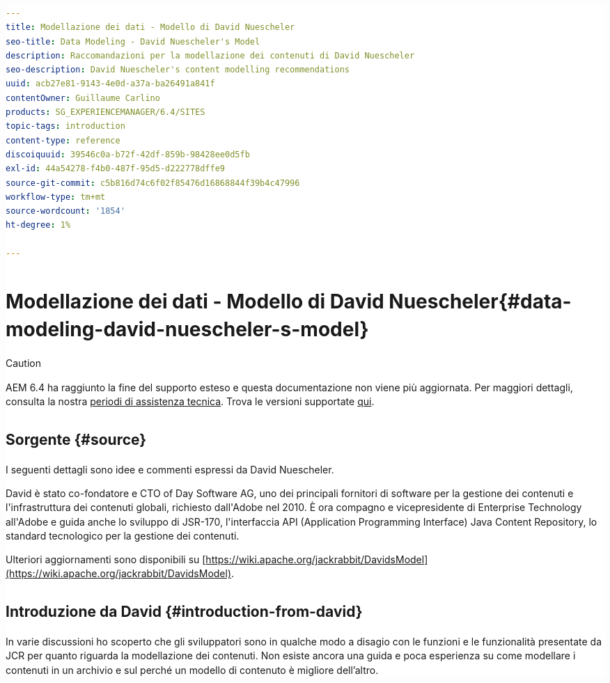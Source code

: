 ```yaml
---
title: Modellazione dei dati - Modello di David Nuescheler
seo-title: Data Modeling - David Nuescheler's Model
description: Raccomandazioni per la modellazione dei contenuti di David Nuescheler
seo-description: David Nuescheler's content modelling recommendations
uuid: acb27e81-9143-4e0d-a37a-ba26491a841f
contentOwner: Guillaume Carlino
products: SG_EXPERIENCEMANAGER/6.4/SITES
topic-tags: introduction
content-type: reference
discoiquuid: 39546c0a-b72f-42df-859b-98428ee0d5fb
exl-id: 44a54278-f4b0-487f-95d5-d222778dffe9
source-git-commit: c5b816d74c6f02f85476d16868844f39b4c47996
workflow-type: tm+mt
source-wordcount: '1854'
ht-degree: 1%

---
```


# Modellazione dei dati - Modello di David Nuescheler{#data-modeling-david-nuescheler-s-model}

>[!CAUTION]
>
>AEM 6.4 ha raggiunto la fine del supporto esteso e questa documentazione non viene più aggiornata. Per maggiori dettagli, consulta la nostra [periodi di assistenza tecnica](https://helpx.adobe.com/it/support/programs/eol-matrix.html). Trova le versioni supportate [qui](https://experienceleague.adobe.com/docs/).

## Sorgente {#source}

I seguenti dettagli sono idee e commenti espressi da David Nuescheler.

David è stato co-fondatore e CTO of Day Software AG, uno dei principali fornitori di software per la gestione dei contenuti e l&#39;infrastruttura dei contenuti globali, richiesto dall&#39;Adobe nel 2010. È ora compagno e vicepresidente di Enterprise Technology all&#39;Adobe e guida anche lo sviluppo di JSR-170, l&#39;interfaccia API (Application Programming Interface) Java Content Repository, lo standard tecnologico per la gestione dei contenuti.

Ulteriori aggiornamenti sono disponibili su [https://wiki.apache.org/jackrabbit/DavidsModel](https://wiki.apache.org/jackrabbit/DavidsModel).

## Introduzione da David {#introduction-from-david}

In varie discussioni ho scoperto che gli sviluppatori sono in qualche modo a disagio con le funzioni e le funzionalità presentate da JCR per quanto riguarda la modellazione dei contenuti. Non esiste ancora una guida e poca esperienza su come modellare i contenuti in un archivio e sul perché un modello di contenuto è migliore dell’altro.
